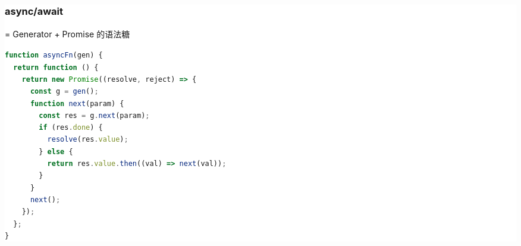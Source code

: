 ### async/await

= Generator + Promise 的语法糖

```javascript
function asyncFn(gen) {
  return function () {
    return new Promise((resolve, reject) => {
      const g = gen();
      function next(param) {
        const res = g.next(param);
        if (res.done) {
          resolve(res.value);
        } else {
          return res.value.then((val) => next(val));
        }
      }
      next();
    });
  };
}

```
